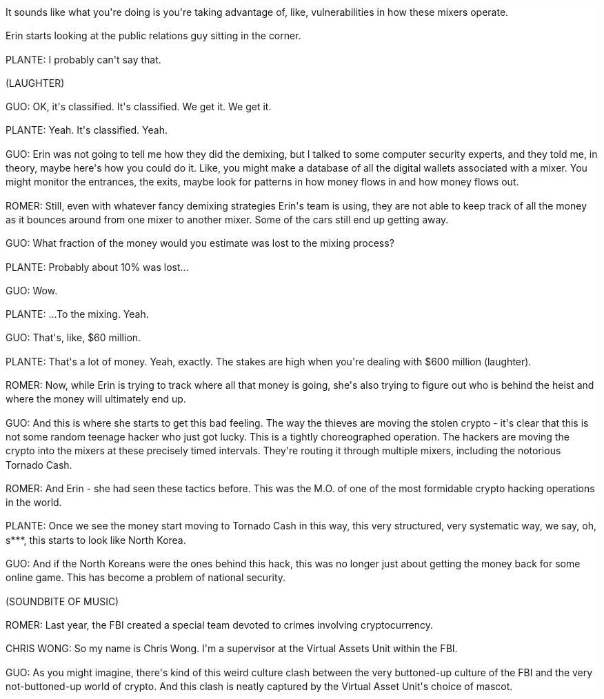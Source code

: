 It sounds like what you're doing is you're taking advantage of, like, vulnerabilities in how these mixers operate.

Erin starts looking at the public relations guy sitting in the corner.

PLANTE: I probably can't say that.

(LAUGHTER)

GUO: OK, it's classified. It's classified. We get it. We get it.

PLANTE: Yeah. It's classified. Yeah.

GUO: Erin was not going to tell me how they did the demixing, but I talked to some computer security experts, and they told me, in theory, maybe here's how you could do it. Like, you might make a database of all the digital wallets associated with a mixer. You might monitor the entrances, the exits, maybe look for patterns in how money flows in and how money flows out.

ROMER: Still, even with whatever fancy demixing strategies Erin's team is using, they are not able to keep track of all the money as it bounces around from one mixer to another mixer. Some of the cars still end up getting away.

GUO: What fraction of the money would you estimate was lost to the mixing process?

PLANTE: Probably about 10% was lost...

GUO: Wow.

PLANTE: ...To the mixing. Yeah.

GUO: That's, like, $60 million.

PLANTE: That's a lot of money. Yeah, exactly. The stakes are high when you're dealing with $600 million (laughter).

ROMER: Now, while Erin is trying to track where all that money is going, she's also trying to figure out who is behind the heist and where the money will ultimately end up.

GUO: And this is where she starts to get this bad feeling. The way the thieves are moving the stolen crypto - it's clear that this is not some random teenage hacker who just got lucky. This is a tightly choreographed operation. The hackers are moving the crypto into the mixers at these precisely timed intervals. They're routing it through multiple mixers, including the notorious Tornado Cash.

ROMER: And Erin - she had seen these tactics before. This was the M.O. of one of the most formidable crypto hacking operations in the world.

PLANTE: Once we see the money start moving to Tornado Cash in this way, this very structured, very systematic way, we say, oh, s***, this starts to look like North Korea.

GUO: And if the North Koreans were the ones behind this hack, this was no longer just about getting the money back for some online game. This has become a problem of national security.

(SOUNDBITE OF MUSIC)

ROMER: Last year, the FBI created a special team devoted to crimes involving cryptocurrency.

CHRIS WONG: So my name is Chris Wong. I'm a supervisor at the Virtual Assets Unit within the FBI.

GUO: As you might imagine, there's kind of this weird culture clash between the very buttoned-up culture of the FBI and the very not-buttoned-up world of crypto. And this clash is neatly captured by the Virtual Asset Unit's choice of mascot.
